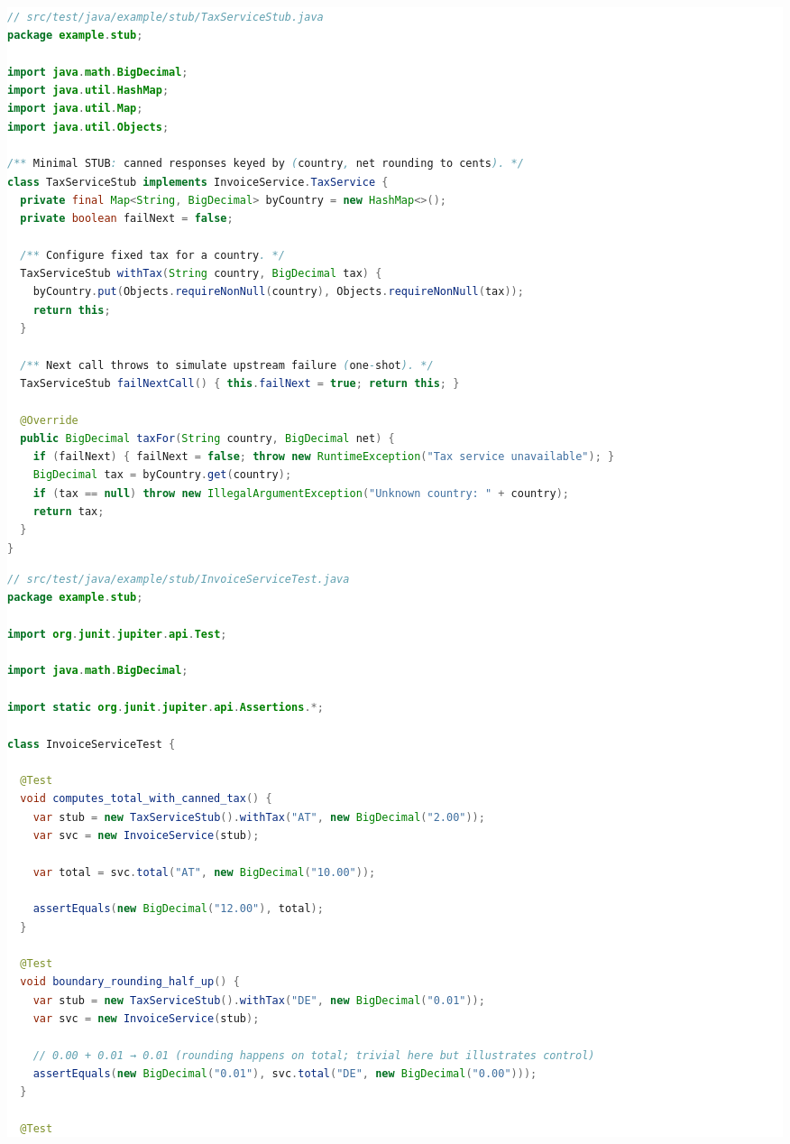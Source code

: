 ```java
// src/test/java/example/stub/TaxServiceStub.java
package example.stub;

import java.math.BigDecimal;
import java.util.HashMap;
import java.util.Map;
import java.util.Objects;

/** Minimal STUB: canned responses keyed by (country, net rounding to cents). */
class TaxServiceStub implements InvoiceService.TaxService {
  private final Map<String, BigDecimal> byCountry = new HashMap<>();
  private boolean failNext = false;

  /** Configure fixed tax for a country. */
  TaxServiceStub withTax(String country, BigDecimal tax) {
    byCountry.put(Objects.requireNonNull(country), Objects.requireNonNull(tax));
    return this;
  }

  /** Next call throws to simulate upstream failure (one-shot). */
  TaxServiceStub failNextCall() { this.failNext = true; return this; }

  @Override
  public BigDecimal taxFor(String country, BigDecimal net) {
    if (failNext) { failNext = false; throw new RuntimeException("Tax service unavailable"); }
    BigDecimal tax = byCountry.get(country);
    if (tax == null) throw new IllegalArgumentException("Unknown country: " + country);
    return tax;
  }
}
```

```java
// src/test/java/example/stub/InvoiceServiceTest.java
package example.stub;

import org.junit.jupiter.api.Test;

import java.math.BigDecimal;

import static org.junit.jupiter.api.Assertions.*;

class InvoiceServiceTest {

  @Test
  void computes_total_with_canned_tax() {
    var stub = new TaxServiceStub().withTax("AT", new BigDecimal("2.00"));
    var svc = new InvoiceService(stub);

    var total = svc.total("AT", new BigDecimal("10.00"));

    assertEquals(new BigDecimal("12.00"), total);
  }

  @Test
  void boundary_rounding_half_up() {
    var stub = new TaxServiceStub().withTax("DE", new BigDecimal("0.01"));
    var svc = new InvoiceService(stub);

    // 0.00 + 0.01 → 0.01 (rounding happens on total; trivial here but illustrates control)
    assertEquals(new BigDecimal("0.01"), svc.total("DE", new BigDecimal("0.00")));
  }

  @Test
```
